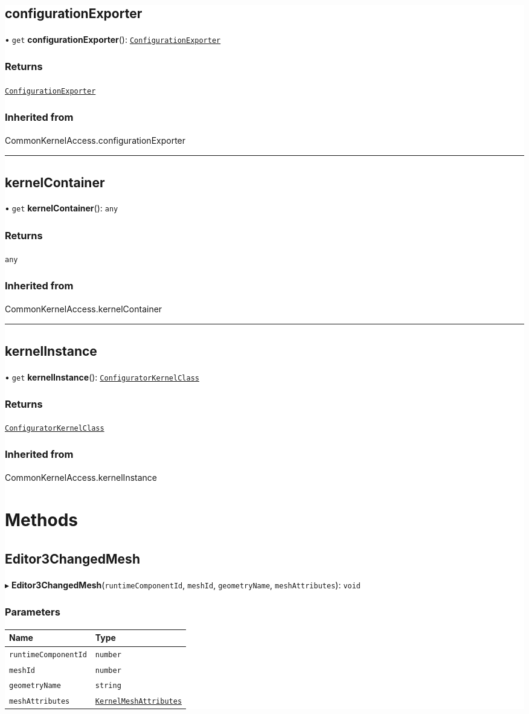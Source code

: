 ## configurationExporter

• `get` **configurationExporter**(): [`ConfigurationExporter`](../interfaces/typings_kernel.ConfigurationExporter.md)

### Returns

[`ConfigurationExporter`](../interfaces/typings_kernel.ConfigurationExporter.md)

### Inherited from

CommonKernelAccess.configurationExporter

___

## kernelContainer

• `get` **kernelContainer**(): `any`

### Returns

`any`

### Inherited from

CommonKernelAccess.kernelContainer

___

## kernelInstance

• `get` **kernelInstance**(): [`ConfiguratorKernelClass`](../interfaces/typings_kernel.ConfiguratorKernelClass.md)

### Returns

[`ConfiguratorKernelClass`](../interfaces/typings_kernel.ConfiguratorKernelClass.md)

### Inherited from

CommonKernelAccess.kernelInstance

# Methods

## Editor3ChangedMesh

▸ **Editor3ChangedMesh**(`runtimeComponentId`, `meshId`, `geometryName`, `meshAttributes`): `void`

### Parameters

| Name | Type |
| :------ | :------ |
| `runtimeComponentId` | `number` |
| `meshId` | `number` |
| `geometryName` | `string` |
| `meshAttributes` | [`KernelMeshAttributes`](../interfaces/typings_kernel.KernelMeshAttributes.md) |
